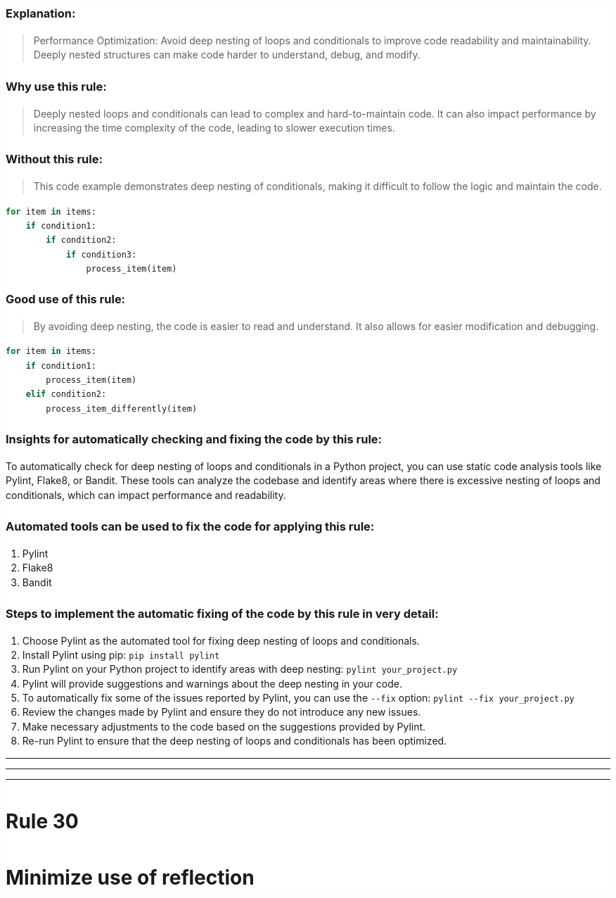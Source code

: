 ### Explanation:
>Performance Optimization: Avoid deep nesting of loops and conditionals to improve code readability and maintainability. Deeply nested structures can make code harder to understand, debug, and modify.

### Why use this rule:
>Deeply nested loops and conditionals can lead to complex and hard-to-maintain code. It can also impact performance by increasing the time complexity of the code, leading to slower execution times.

### Without this rule:
>This code example demonstrates deep nesting of conditionals, making it difficult to follow the logic and maintain the code.
```python
for item in items:
    if condition1:
        if condition2:
            if condition3:
                process_item(item)
```
### Good use of this rule:
>By avoiding deep nesting, the code is easier to read and understand. It also allows for easier modification and debugging.
```python
for item in items:
    if condition1:
        process_item(item)
    elif condition2:
        process_item_differently(item)
```
### Insights for automatically checking and fixing the code by this rule:
To automatically check for deep nesting of loops and conditionals in a Python project, you can use static code analysis tools like Pylint, Flake8, or Bandit. These tools can analyze the codebase and identify areas where there is excessive nesting of loops and conditionals, which can impact performance and readability.
### Automated tools can be used to fix the code for applying this rule:
1. Pylint
2. Flake8
3. Bandit
### Steps to implement the automatic fixing of the code by this rule in very detail:
1. Choose Pylint as the automated tool for fixing deep nesting of loops and conditionals.
2. Install Pylint using pip: `pip install pylint`
3. Run Pylint on your Python project to identify areas with deep nesting: `pylint your_project.py`
4. Pylint will provide suggestions and warnings about the deep nesting in your code.
5. To automatically fix some of the issues reported by Pylint, you can use the `--fix` option: `pylint --fix your_project.py`
6. Review the changes made by Pylint and ensure they do not introduce any new issues.
7. Make necessary adjustments to the code based on the suggestions provided by Pylint.
8. Re-run Pylint to ensure that the deep nesting of loops and conditionals has been optimized.
 --- 
 --- 
---
# Rule 30
# Minimize use of reflection